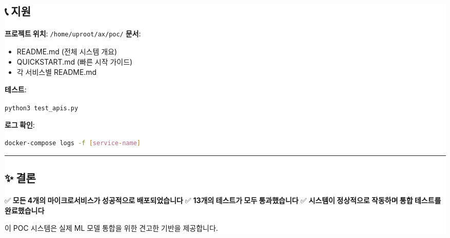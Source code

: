 ## 📞 지원

**프로젝트 위치**: `/home/uproot/ax/poc/`
**문서**:
- README.md (전체 시스템 개요)
- QUICKSTART.md (빠른 시작 가이드)
- 각 서비스별 README.md

**테스트**:
```bash
python3 test_apis.py
```

**로그 확인**:
```bash
docker-compose logs -f [service-name]
```

---

## ✨ 결론

✅ **모든 4개의 마이크로서비스가 성공적으로 배포되었습니다**
✅ **13개의 테스트가 모두 통과했습니다**
✅ **시스템이 정상적으로 작동하며 통합 테스트를 완료했습니다**

이 POC 시스템은 실제 ML 모델 통합을 위한 견고한 기반을 제공합니다.
